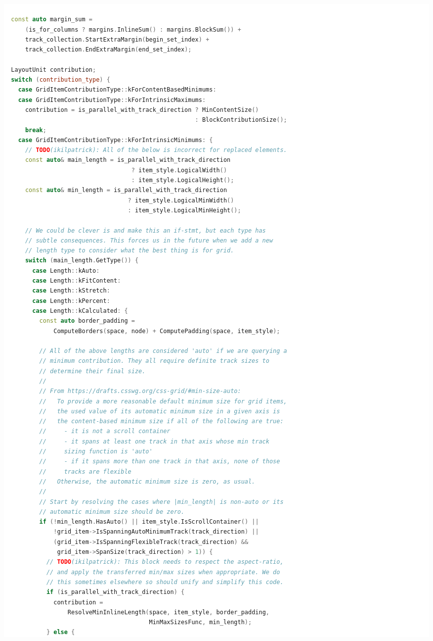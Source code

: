 ```cpp

  const auto margin_sum =
      (is_for_columns ? margins.InlineSum() : margins.BlockSum()) +
      track_collection.StartExtraMargin(begin_set_index) +
      track_collection.EndExtraMargin(end_set_index);

  LayoutUnit contribution;
  switch (contribution_type) {
    case GridItemContributionType::kForContentBasedMinimums:
    case GridItemContributionType::kForIntrinsicMaximums:
      contribution = is_parallel_with_track_direction ? MinContentSize()
                                                      : BlockContributionSize();
      break;
    case GridItemContributionType::kForIntrinsicMinimums: {
      // TODO(ikilpatrick): All of the below is incorrect for replaced elements.
      const auto& main_length = is_parallel_with_track_direction
                                    ? item_style.LogicalWidth()
                                    : item_style.LogicalHeight();
      const auto& min_length = is_parallel_with_track_direction
                                   ? item_style.LogicalMinWidth()
                                   : item_style.LogicalMinHeight();

      // We could be clever is and make this an if-stmt, but each type has
      // subtle consequences. This forces us in the future when we add a new
      // length type to consider what the best thing is for grid.
      switch (main_length.GetType()) {
        case Length::kAuto:
        case Length::kFitContent:
        case Length::kStretch:
        case Length::kPercent:
        case Length::kCalculated: {
          const auto border_padding =
              ComputeBorders(space, node) + ComputePadding(space, item_style);

          // All of the above lengths are considered 'auto' if we are querying a
          // minimum contribution. They all require definite track sizes to
          // determine their final size.
          //
          // From https://drafts.csswg.org/css-grid/#min-size-auto:
          //   To provide a more reasonable default minimum size for grid items,
          //   the used value of its automatic minimum size in a given axis is
          //   the content-based minimum size if all of the following are true:
          //     - it is not a scroll container
          //     - it spans at least one track in that axis whose min track
          //     sizing function is 'auto'
          //     - if it spans more than one track in that axis, none of those
          //     tracks are flexible
          //   Otherwise, the automatic minimum size is zero, as usual.
          //
          // Start by resolving the cases where |min_length| is non-auto or its
          // automatic minimum size should be zero.
          if (!min_length.HasAuto() || item_style.IsScrollContainer() ||
              !grid_item->IsSpanningAutoMinimumTrack(track_direction) ||
              (grid_item->IsSpanningFlexibleTrack(track_direction) &&
               grid_item->SpanSize(track_direction) > 1)) {
            // TODO(ikilpatrick): This block needs to respect the aspect-ratio,
            // and apply the transferred min/max sizes when appropriate. We do
            // this sometimes elsewhere so should unify and simplify this code.
            if (is_parallel_with_track_direction) {
              contribution =
                  ResolveMinInlineLength(space, item_style, border_padding,
                                         MinMaxSizesFunc, min_length);
            } else {
```